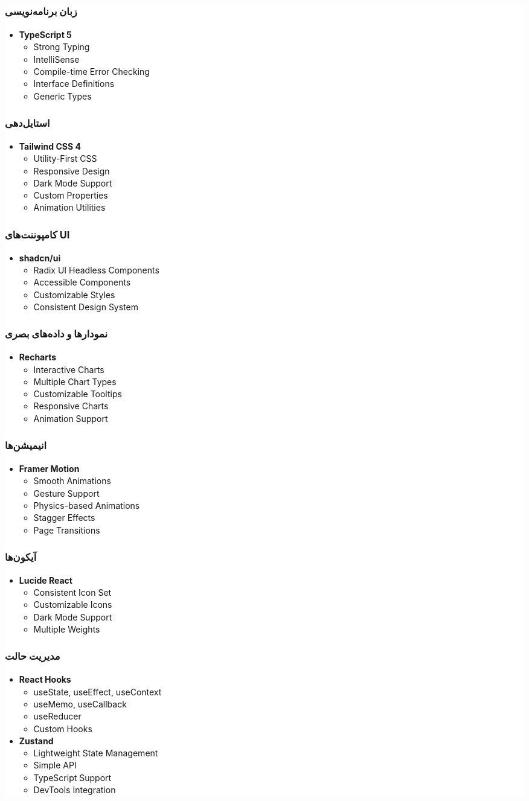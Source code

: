 ### زبان برنامه‌نویسی
- **TypeScript 5**
  - Strong Typing
  - IntelliSense
  - Compile-time Error Checking
  - Interface Definitions
  - Generic Types

### استایل‌دهی
- **Tailwind CSS 4**
  - Utility-First CSS
  - Responsive Design
  - Dark Mode Support
  - Custom Properties
  - Animation Utilities

### کامپوننت‌های UI
- **shadcn/ui**
  - Radix UI Headless Components
  - Accessible Components
  - Customizable Styles
  - Consistent Design System

### نمودارها و داده‌های بصری
- **Recharts**
  - Interactive Charts
  - Multiple Chart Types
  - Customizable Tooltips
  - Responsive Charts
  - Animation Support

### انیمیشن‌ها
- **Framer Motion**
  - Smooth Animations
  - Gesture Support
  - Physics-based Animations
  - Stagger Effects
  - Page Transitions

### آیکون‌ها
- **Lucide React**
  - Consistent Icon Set
  - Customizable Icons
  - Dark Mode Support
  - Multiple Weights

### مدیریت حالت
- **React Hooks**
  - useState, useEffect, useContext
  - useMemo, useCallback
  - useReducer
  - Custom Hooks
- **Zustand**
  - Lightweight State Management
  - Simple API
  - TypeScript Support
  - DevTools Integration
